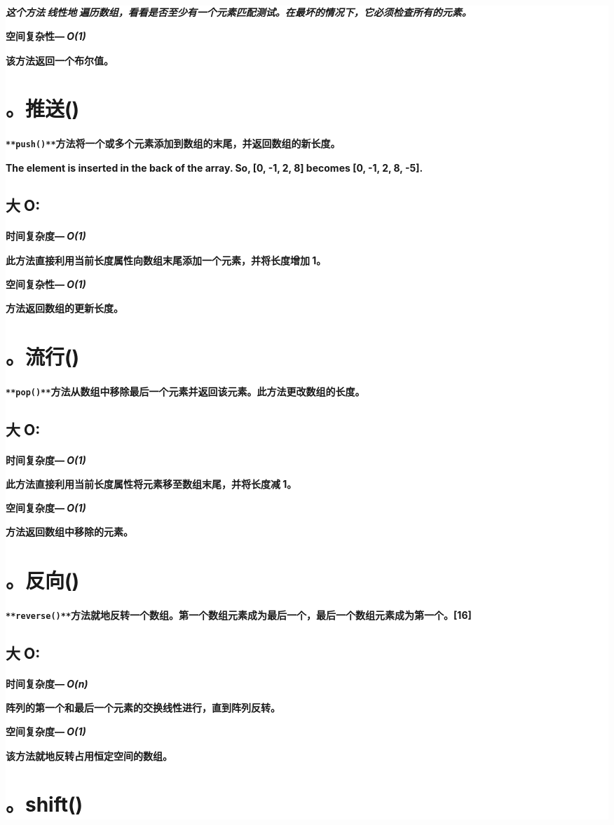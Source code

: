 *****这个方法 ***线性地*** 遍历数组，看看是否至少有一个元素匹配测试。在最坏的情况下，它必须检查所有的元素。*****

****空间复杂性— ***O(1)*******

****该方法返回一个布尔值。****

# ****。推送()****

****`**push()**`方法将一个或多个元素添加到数组的末尾，并返回数组的新长度。****

****The element is inserted in the back of the array. So, [0, -1, 2, 8] becomes [0, -1, 2, 8, -5].****

## ****大 O:****

****时间复杂度— ***O(1)*******

****此方法直接利用当前长度属性向数组末尾添加一个元素，并将长度增加 1。****

****空间复杂性— ***O(1)*******

****方法返回数组的更新长度。****

# ****。流行()****

****`**pop()**`方法从数组中移除最后一个**元素并返回该元素。此方法更改数组的长度。******

## ****大 O:****

****时间复杂度— ***O(1)*******

****此方法直接利用当前长度属性将元素移至数组末尾，并将长度减 1。****

****空间复杂度— ***O(1)*******

****方法返回数组中移除的元素。****

# ****。反向()****

****`**reverse()**`方法就地反转一个数组。第一个数组元素成为最后一个，最后一个数组元素成为第一个。[16]****

## ****大 O:****

****时间复杂度— ***O(n)*******

****阵列的第一个和最后一个元素的交换线性进行，直到阵列反转。****

****空间复杂度— ***O(1)*******

****该方法就地反转占用恒定空间的数组。****

# ****。shift()****
